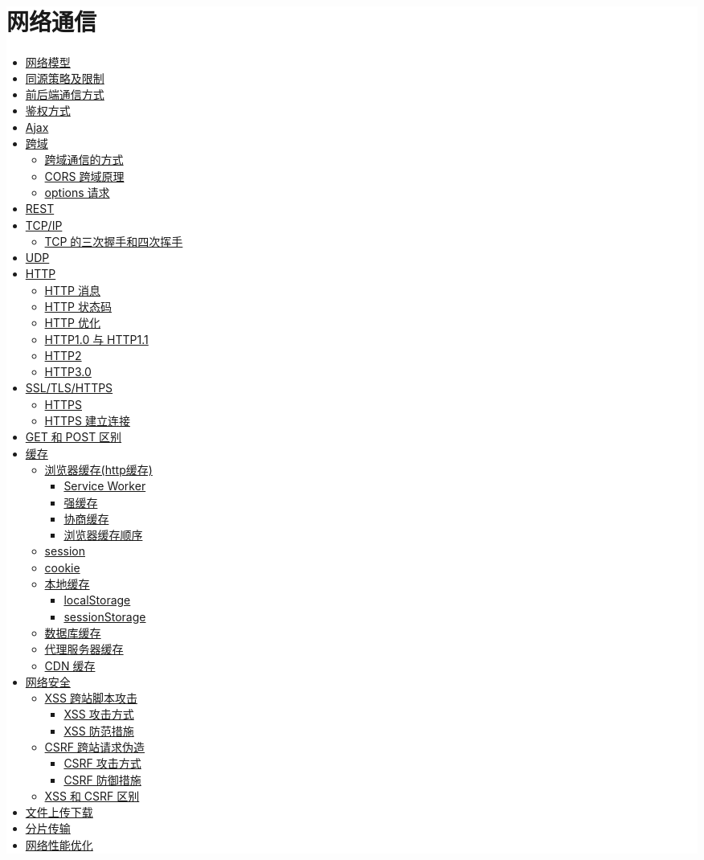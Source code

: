 # 网络通信

- [网络模型](#网络模型)
- [同源策略及限制](#同源策略及限制)
- [前后端通信方式](#前后端通信方式)
- [鉴权方式](#鉴权方式)
- [Ajax](#ajax)
- [跨域](#跨域)
  - [跨域通信的方式](#跨域通信的方式)
  - [CORS 跨域原理](#cors-跨域原理)
  - [options 请求](#options-请求)
- [REST](#rest)
- [TCP/IP](#tcpip)
  - [TCP 的三次握手和四次挥手](#tcp-的三次握手和四次挥手)
- [UDP](#udp)
- [HTTP](#http)
  - [HTTP 消息](#http-消息)
  - [HTTP 状态码](#http-状态码)
  - [HTTP 优化](#http-优化)
  - [HTTP1.0 与 HTTP1.1](#http10-与-http11)
  - [HTTP2](#http2)
  - [HTTP3.0](#http30)
- [SSL/TLS/HTTPS](#ssltlshttps)
  - [HTTPS](#https)
  - [HTTPS 建立连接](#https-建立连接)
- [GET 和 POST 区别](#get-和-post-区别)
- [缓存](#缓存)
  - [浏览器缓存(http缓存)](#浏览器缓存http缓存)
    - [Service Worker](#service-worker)
    - [强缓存](#强缓存)
    - [协商缓存](#协商缓存)
    - [浏览器缓存顺序](#浏览器缓存顺序)
  - [session](#session)
  - [cookie](#cookie)
  - [本地缓存](#本地缓存)
    - [localStorage](#localstorage)
    - [sessionStorage](#sessionstorage)
  - [数据库缓存](#数据库缓存)
  - [代理服务器缓存](#代理服务器缓存)
  - [CDN 缓存](#cdn-缓存)
- [网络安全](#网络安全)
  - [XSS 跨站脚本攻击](#xss-跨站脚本攻击)
    - [XSS 攻击方式](#xss-攻击方式)
    - [XSS 防范措施](#xss-防范措施)
  - [CSRF 跨站请求伪造](#csrf-跨站请求伪造)
    - [CSRF 攻击方式](#csrf-攻击方式)
    - [CSRF 防御措施](#csrf-防御措施)
  - [XSS 和 CSRF 区别](#xss-和-csrf-区别)
- [文件上传下载](#文件上传下载)
- [分片传输](#分片传输)
- [网络性能优化](#网络性能优化)
